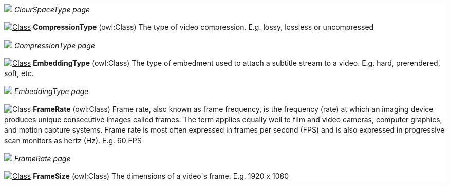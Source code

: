 [![](../../../../../../../../../../../../../../../../../../../../../../../../../../../../../../../../../../../../../../../../../../../../../../../../../../../../../../../../../../images/thumb/8/87/ArrowRight.gif/11px-ArrowRight.gif)](../Image/ArrowRight.gif "ArrowRight.gif")
_[ClourSpaceType](../Submissions/DigitalVideo/ClourSpaceType "Submissions:DigitalVideo/ClourSpaceType") 
 page_ 



[![Class](../../../../../../../../../../../../../../../../../../../../../../../../../../../../../../../images/thumb/2/27/Class.gif/20px-Class.gif)](../Image/Class.gif "Class")
__CompressionType__ 
 (owl:Class) The type of video compression. 
E.g. lossy, lossless or uncompressed
 
[![](../../../../../../../../../../../../../../../../../../../../../../../../../../../../../../../../../../../../../../../../../../../../../../../../../../../../../../../../../../images/thumb/8/87/ArrowRight.gif/11px-ArrowRight.gif)](../Image/ArrowRight.gif "ArrowRight.gif")
_[CompressionType](../Submissions/DigitalVideo/CompressionType "Submissions:DigitalVideo/CompressionType") 
 page_ 



[![Class](../../../../../../../../../../../../../../../../../../../../../../../../../../../../../../../images/thumb/2/27/Class.gif/20px-Class.gif)](../Image/Class.gif "Class")
__EmbeddingType__ 
 (owl:Class) The type of embedment used to attach a subtitle stream to a video. 
E.g. hard, prerendered, soft, etc.
 
[![](../../../../../../../../../../../../../../../../../../../../../../../../../../../../../../../../../../../../../../../../../../../../../../../../../../../../../../../../../../images/thumb/8/87/ArrowRight.gif/11px-ArrowRight.gif)](../Image/ArrowRight.gif "ArrowRight.gif")
_[EmbeddingType](../Submissions/DigitalVideo/EmbeddingType "Submissions:DigitalVideo/EmbeddingType") 
 page_ 



[![Class](../../../../../../../../../../../../../../../../../../../../../../../../../../../../../../../images/thumb/2/27/Class.gif/20px-Class.gif)](../Image/Class.gif "Class")
__FrameRate__ 
 (owl:Class) Frame rate, also known as frame frequency, is the frequency (rate) at which an imaging device produces unique consecutive images called frames. The term applies equally well to film and video cameras, computer graphics, and motion capture systems. Frame rate is most often expressed in frames per second (FPS) and is also expressed in progressive scan monitors as hertz (Hz). 
E.g. 60 FPS
 
[![](../../../../../../../../../../../../../../../../../../../../../../../../../../../../../../../../../../../../../../../../../../../../../../../../../../../../../../../../../../images/thumb/8/87/ArrowRight.gif/11px-ArrowRight.gif)](../Image/ArrowRight.gif "ArrowRight.gif")
_[FrameRate](../Submissions/DigitalVideo/FrameRate "Submissions:DigitalVideo/FrameRate") 
 page_ 



[![Class](../../../../../../../../../../../../../../../../../../../../../../../../../../../../../../../images/thumb/2/27/Class.gif/20px-Class.gif)](../Image/Class.gif "Class")
__FrameSize__ 
 (owl:Class) The dimensions of a video's frame. 
E.g. 1920 x 1080
 